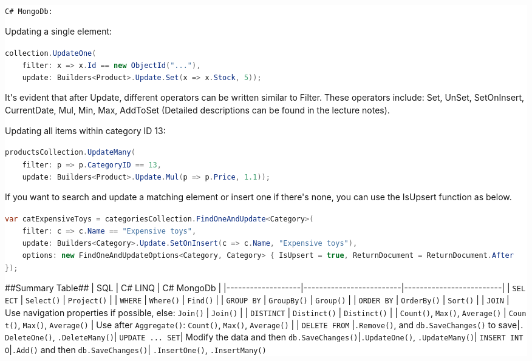 `C# MongoDb:`

Updating a single element:
```csharp
collection.UpdateOne(
    filter: x => x.Id == new ObjectId("..."),
    update: Builders<Product>.Update.Set(x => x.Stock, 5));
```
It's evident that after Update, different operators can be written similar to Filter. These operators include: Set, UnSet, SetOnInsert, CurrentDate, Mul, Min, Max, AddToSet (Detailed descriptions can be found in the lecture notes).

Updating all items within category ID 13:
```csharp
productsCollection.UpdateMany(
    filter: p => p.CategoryID == 13,
    update: Builders<Product>.Update.Mul(p => p.Price, 1.1));
```
If you want to search and update a matching element or insert one if there's none, you can use the IsUpsert function as below.
```csharp
var catExpensiveToys = categoriesCollection.FindOneAndUpdate<Category>(
    filter: c => c.Name == "Expensive toys",
    update: Builders<Category>.Update.SetOnInsert(c => c.Name, "Expensive toys"),
    options: new FindOneAndUpdateOptions<Category, Category> { IsUpsert = true, ReturnDocument = ReturnDocument.After });
```

##Summary Table##
| SQL               | C# LINQ                 | C# MongoDb              |
|-------------------|-------------------------|-------------------------|
| `SELECT`        | `Select()`            | `Project()`              |
| `WHERE`         | `Where()`             | `Find()`            |
| `GROUP BY`      | `GroupBy()`           | `Group()`             |
| `ORDER BY`      | `OrderBy()`           | `Sort()`              |
| `JOIN`          | Use navigation properties if possible, else: `Join()`              | `Join()`              |
| `DISTINCT`      | `Distinct()`          | `Distinct()`          |
| `Count()`, `Max()`, `Average()` | `Count()`, `Max()`, `Average()` | Use after `Aggregate()`: `Count()`, `Max()`, `Average()` |
| `DELETE FROM`        |`.Remove()`, and `db.SaveChanges()` to save|`.DeleteOne()`, `.DeleteMany()`|
`UPDATE ... SET`| Modify the data and then `db.SaveChanges()`|`.UpdateOne()`, `.UpdateMany()`|
`INSERT INTO`|`.Add()` and then `db.SaveChanges()`| `.InsertOne()`, `.InsertMany()`


